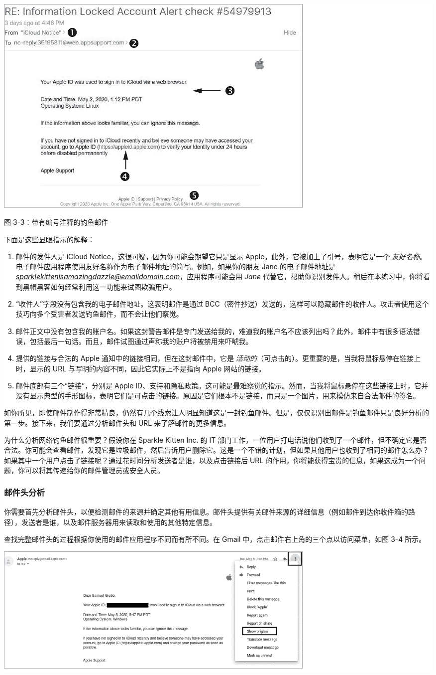 ![f03003](img/f03003.png)

图 3-3：带有编号注释的钓鱼邮件

下面是这些显眼指示的解释：

1.  邮件的发件人是 iCloud Notice，这很可疑，因为你可能会期望它只是显示 Apple。此外，它被加上了引号，表明它是一个 *友好名称*。电子邮件应用程序使用友好名称作为电子邮件地址的简写。例如，如果你的朋友 Jane 的电子邮件地址是 *sparklekittenisamazingdazzle@emaildomain.com*，应用程序可能会用 *Jane* 代替它，帮助你识别发件人。稍后在本练习中，你将看到黑帽黑客如何经常利用这一功能来试图欺骗用户。

1.  “收件人”字段没有包含我的电子邮件地址。这表明邮件是通过 BCC（密件抄送）发送的，这样可以隐藏邮件的收件人。攻击者使用这个技巧向多个受害者发送钓鱼邮件，而不会让他们察觉。

1.  邮件正文中没有包含我的账户名。如果这封警告邮件是专门发送给我的，难道我的账户名不应该列出吗？此外，邮件中有很多语法错误，包括最后一句话。而且，邮件试图通过声称我的账户将被禁用来吓唬我。

1.  提供的链接与合法的 Apple 通知中的链接相同，但在这封邮件中，它是 *活动的*（可点击的）。更重要的是，当我将鼠标悬停在链接上时，显示的 URL 与写明的内容不同，因此它实际上不是指向 Apple 网站的链接。

1.  邮件底部有三个“链接”，分别是 Apple ID、支持和隐私政策。这可能是最难察觉的指示。然而，当我将鼠标悬停在这些链接上时，它并没有显示典型的手形图标，表明它们是可点击的链接。原因是它们根本不是链接，而只是一个图片，用来模仿来自合法邮件的签名。

如你所见，即使邮件制作得非常精良，仍然有几个线索让人明显知道这是一封钓鱼邮件。但是，仅仅识别出邮件是钓鱼邮件只是良好分析的第一步。接下来，我们要通过分析邮件头和 URL 来了解邮件的更多信息。

为什么分析网络钓鱼邮件很重要？假设你在 Sparkle Kitten Inc. 的 IT 部门工作，一位用户打电话说他们收到了一个邮件，但不确定它是否合法。你可能会查看邮件，发现它是垃圾邮件，然后告诉用户删除它。这是一个不错的计划，但如果其他用户也收到了相同的邮件怎么办？如果其中一个用户点击了链接呢？通过花时间分析发送者是谁，以及点击链接后 URL 的作用，你将能获得宝贵的信息，如果这成为一个问题，你可以将其传递给你的邮件管理员或安全人员。

### 邮件头分析

你需要首先分析邮件头，以便检测邮件的来源并确定其他有用信息。邮件头提供有关邮件来源的详细信息（例如邮件到达你收件箱的路径），发送者是谁，以及邮件服务器用来读取和使用的其他特定信息。

查找完整邮件头的过程根据你使用的邮件应用程序不同而有所不同。在 Gmail 中，点击邮件右上角的三个点以访问菜单，如图 3-4 所示。

![f03004](img/f03004.png)
